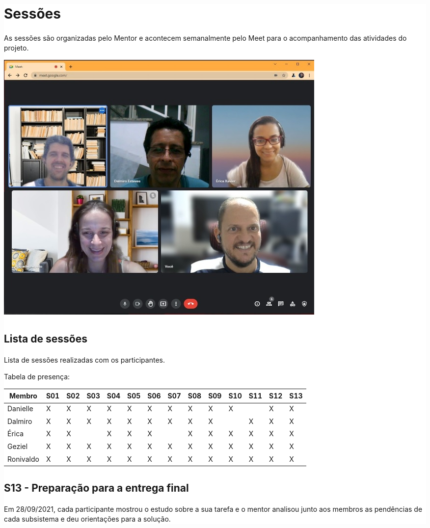 # Sessões

As sessões são organizadas pelo Mentor e acontecem semanalmente pelo Meet para o acompanhamento das atividades do projeto.

![](../images/sessoes.jpeg)

## Lista de sessões

Lista de sessões realizadas com os participantes.

Tabela de presença:

Membro   |S01|S02|S03|S04|S05|S06|S07|S08|S09|S10|S11|S12|S13|
--       |-- |-- |-- |-- |-- |-- |-- |-- |-- |-- |-- |-- |-- |
Danielle | X | X | X | X | X | X | X | X | X | X |   | X | X |
Dalmiro  | X | X | X | X | X | X | X | X | X |   | X | X | X |
Érica    | X | X |   | X | X | X |   | X | X | X | X | X | X |
Geziel   | X | X | X | X | X | X | X | X | X | X | X | X | X |
Ronivaldo| X | X | X | X | X | X | X | X | X | X | X | X | X |

## S13 - Preparação para a entrega final

Em 28/09/2021, cada participante mostrou o estudo sobre a sua tarefa e o mentor analisou junto aos membros as pendências de cada subsistema e deu orientações para a solução.

